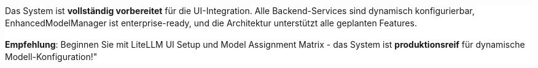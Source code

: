 Das System ist **vollständig vorbereitet** für die UI-Integration. Alle Backend-Services sind dynamisch konfigurierbar, EnhancedModelManager ist enterprise-ready, und die Architektur unterstützt alle geplanten Features.

**Empfehlung**: Beginnen Sie mit LiteLLM UI Setup und Model Assignment Matrix - das System ist **produktionsreif** für dynamische Modell-Konfiguration!"